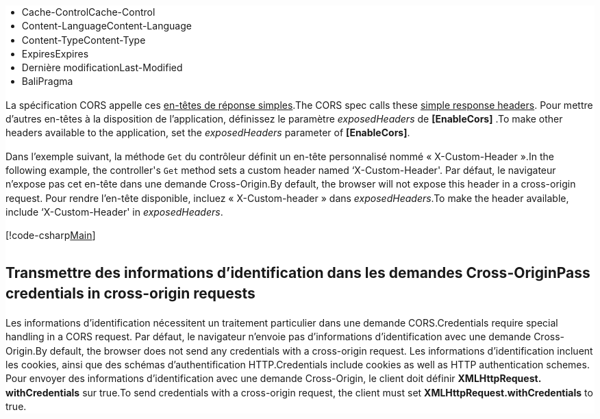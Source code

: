- <span data-ttu-id="5c3d1-252">Cache-Control</span><span class="sxs-lookup"><span data-stu-id="5c3d1-252">Cache-Control</span></span>
- <span data-ttu-id="5c3d1-253">Content-Language</span><span class="sxs-lookup"><span data-stu-id="5c3d1-253">Content-Language</span></span>
- <span data-ttu-id="5c3d1-254">Content-Type</span><span class="sxs-lookup"><span data-stu-id="5c3d1-254">Content-Type</span></span>
- <span data-ttu-id="5c3d1-255">Expires</span><span class="sxs-lookup"><span data-stu-id="5c3d1-255">Expires</span></span>
- <span data-ttu-id="5c3d1-256">Dernière modification</span><span class="sxs-lookup"><span data-stu-id="5c3d1-256">Last-Modified</span></span>
- <span data-ttu-id="5c3d1-257">Bali</span><span class="sxs-lookup"><span data-stu-id="5c3d1-257">Pragma</span></span>

<span data-ttu-id="5c3d1-258">La spécification CORS appelle ces [en-têtes de réponse simples](https://dvcs.w3.org/hg/cors/raw-file/tip/Overview.html#simple-response-header).</span><span class="sxs-lookup"><span data-stu-id="5c3d1-258">The CORS spec calls these [simple response headers](https://dvcs.w3.org/hg/cors/raw-file/tip/Overview.html#simple-response-header).</span></span> <span data-ttu-id="5c3d1-259">Pour mettre d’autres en-têtes à la disposition de l’application, définissez le paramètre *exposedHeaders* de **[EnableCors]** .</span><span class="sxs-lookup"><span data-stu-id="5c3d1-259">To make other headers available to the application, set the *exposedHeaders* parameter of **[EnableCors]**.</span></span>

<span data-ttu-id="5c3d1-260">Dans l’exemple suivant, la méthode `Get` du contrôleur définit un en-tête personnalisé nommé « X-Custom-Header ».</span><span class="sxs-lookup"><span data-stu-id="5c3d1-260">In the following example, the controller's `Get` method sets a custom header named ‘X-Custom-Header'.</span></span> <span data-ttu-id="5c3d1-261">Par défaut, le navigateur n’expose pas cet en-tête dans une demande Cross-Origin.</span><span class="sxs-lookup"><span data-stu-id="5c3d1-261">By default, the browser will not expose this header in a cross-origin request.</span></span> <span data-ttu-id="5c3d1-262">Pour rendre l’en-tête disponible, incluez « X-Custom-header » dans *exposedHeaders*.</span><span class="sxs-lookup"><span data-stu-id="5c3d1-262">To make the header available, include ‘X-Custom-Header' in *exposedHeaders*.</span></span>

[!code-csharp[Main](enabling-cross-origin-requests-in-web-api/samples/sample17.cs)]

## <a name="pass-credentials-in-cross-origin-requests"></a><span data-ttu-id="5c3d1-263">Transmettre des informations d’identification dans les demandes Cross-Origin</span><span class="sxs-lookup"><span data-stu-id="5c3d1-263">Pass credentials in cross-origin requests</span></span>

<span data-ttu-id="5c3d1-264">Les informations d’identification nécessitent un traitement particulier dans une demande CORS.</span><span class="sxs-lookup"><span data-stu-id="5c3d1-264">Credentials require special handling in a CORS request.</span></span> <span data-ttu-id="5c3d1-265">Par défaut, le navigateur n’envoie pas d’informations d’identification avec une demande Cross-Origin.</span><span class="sxs-lookup"><span data-stu-id="5c3d1-265">By default, the browser does not send any credentials with a cross-origin request.</span></span> <span data-ttu-id="5c3d1-266">Les informations d’identification incluent les cookies, ainsi que des schémas d’authentification HTTP.</span><span class="sxs-lookup"><span data-stu-id="5c3d1-266">Credentials include cookies as well as HTTP authentication schemes.</span></span> <span data-ttu-id="5c3d1-267">Pour envoyer des informations d’identification avec une demande Cross-Origin, le client doit définir **XMLHttpRequest. withCredentials** sur true.</span><span class="sxs-lookup"><span data-stu-id="5c3d1-267">To send credentials with a cross-origin request, the client must set **XMLHttpRequest.withCredentials** to true.</span></span>
